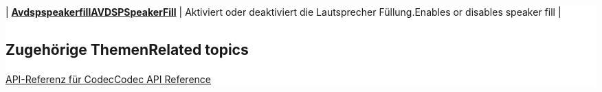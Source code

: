 | [<span data-ttu-id="07c05-461">**Avdspspeakerfill**</span><span class="sxs-lookup"><span data-stu-id="07c05-461">**AVDSPSpeakerFill**</span></span>](avdspspeakerfill-property.md)                   | <span data-ttu-id="07c05-462">Aktiviert oder deaktiviert die Lautsprecher Füllung.</span><span class="sxs-lookup"><span data-stu-id="07c05-462">Enables or disables speaker fill</span></span>          |



 

## <a name="related-topics"></a><span data-ttu-id="07c05-463">Zugehörige Themen</span><span class="sxs-lookup"><span data-stu-id="07c05-463">Related topics</span></span>

<dl> <dt>

[<span data-ttu-id="07c05-464">API-Referenz für Codec</span><span class="sxs-lookup"><span data-stu-id="07c05-464">Codec API Reference</span></span>](codec-api-reference.md)
</dt> </dl>

 

 



